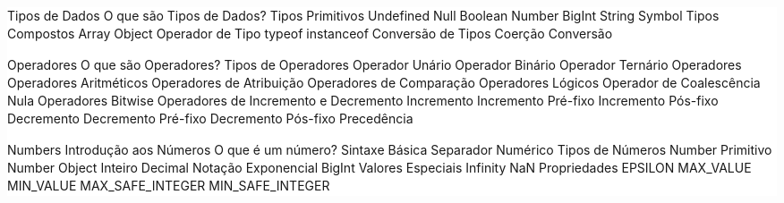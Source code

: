 
Tipos de Dados
O que são Tipos de Dados?
Tipos Primitivos
  Undefined
  Null
  Boolean
  Number
  BigInt
  String
  Symbol
Tipos Compostos
  Array
  Object
Operador de Tipo
  typeof
  instanceof
Conversão de Tipos
  Coerção
  Conversão


Operadores
O que são Operadores?
Tipos de Operadores
  Operador Unário
  Operador Binário
  Operador Ternário
Operadores
  Operadores Aritméticos
  Operadores de Atribuição
  Operadores de Comparação
  Operadores Lógicos
  Operador de Coalescência Nula
  Operadores Bitwise
Operadores de Incremento e Decremento
  Incremento
    Incremento Pré-fixo
    Incremento Pós-fixo
  Decremento
    Decremento Pré-fixo
    Decremento Pós-fixo
Precedência


Numbers
Introdução aos Números
  O que é um número?
  Sintaxe Básica
  Separador Numérico
Tipos de Números
  Number Primitivo
  Number Object
  Inteiro
  Decimal
  Notação Exponencial
  BigInt
Valores Especiais
  Infinity
  NaN
Propriedades
  EPSILON
  MAX_VALUE
  MIN_VALUE
  MAX_SAFE_INTEGER
  MIN_SAFE_INTEGER